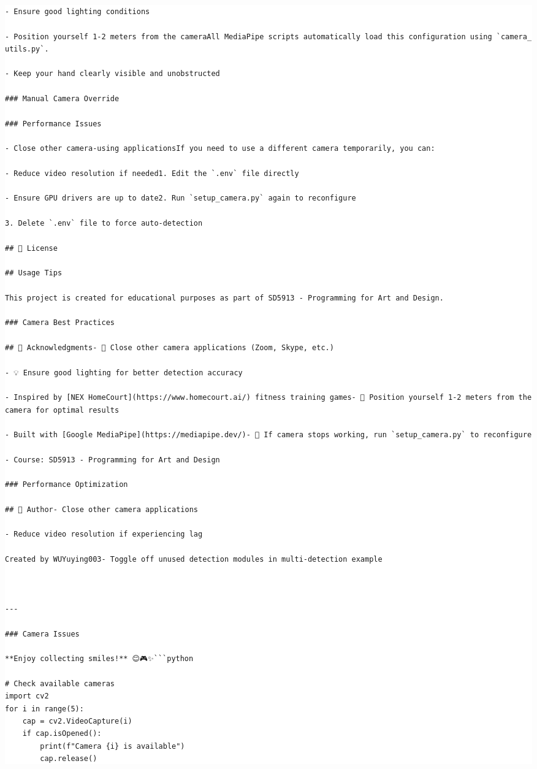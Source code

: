 ```bash- Joint angle calculation
- Ensure good lighting conditions

- Position yourself 1-2 meters from the cameraAll MediaPipe scripts automatically load this configuration using `camera_utils.py`.

- Keep your hand clearly visible and unobstructed

### Manual Camera Override

### Performance Issues

- Close other camera-using applicationsIf you need to use a different camera temporarily, you can:

- Reduce video resolution if needed1. Edit the `.env` file directly

- Ensure GPU drivers are up to date2. Run `setup_camera.py` again to reconfigure

3. Delete `.env` file to force auto-detection

## 📝 License

## Usage Tips

This project is created for educational purposes as part of SD5913 - Programming for Art and Design.

### Camera Best Practices

## 🙏 Acknowledgments- 🚫 Close other camera applications (Zoom, Skype, etc.)

- 💡 Ensure good lighting for better detection accuracy

- Inspired by [NEX HomeCourt](https://www.homecourt.ai/) fitness training games- 📏 Position yourself 1-2 meters from the camera for optimal results

- Built with [Google MediaPipe](https://mediapipe.dev/)- 🔄 If camera stops working, run `setup_camera.py` to reconfigure

- Course: SD5913 - Programming for Art and Design

### Performance Optimization

## 👤 Author- Close other camera applications

- Reduce video resolution if experiencing lag

Created by WUYuying003- Toggle off unused detection modules in multi-detection example



---

### Camera Issues

**Enjoy collecting smiles!** 😊🎮✨```python

# Check available cameras
import cv2
for i in range(5):
    cap = cv2.VideoCapture(i)
    if cap.isOpened():
        print(f"Camera {i} is available")
        cap.release()
```